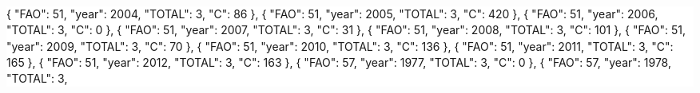 {
 "FAO": 51,
"year": 2004,
"TOTAL": 3,
"C": 86 
},
{
 "FAO": 51,
"year": 2005,
"TOTAL": 3,
"C": 420 
},
{
 "FAO": 51,
"year": 2006,
"TOTAL": 3,
"C": 0 
},
{
 "FAO": 51,
"year": 2007,
"TOTAL": 3,
"C": 31 
},
{
 "FAO": 51,
"year": 2008,
"TOTAL": 3,
"C": 101 
},
{
 "FAO": 51,
"year": 2009,
"TOTAL": 3,
"C": 70 
},
{
 "FAO": 51,
"year": 2010,
"TOTAL": 3,
"C": 136 
},
{
 "FAO": 51,
"year": 2011,
"TOTAL": 3,
"C": 165 
},
{
 "FAO": 51,
"year": 2012,
"TOTAL": 3,
"C": 163 
},
{
 "FAO": 57,
"year": 1977,
"TOTAL": 3,
"C": 0 
},
{
 "FAO": 57,
"year": 1978,
"TOTAL": 3,